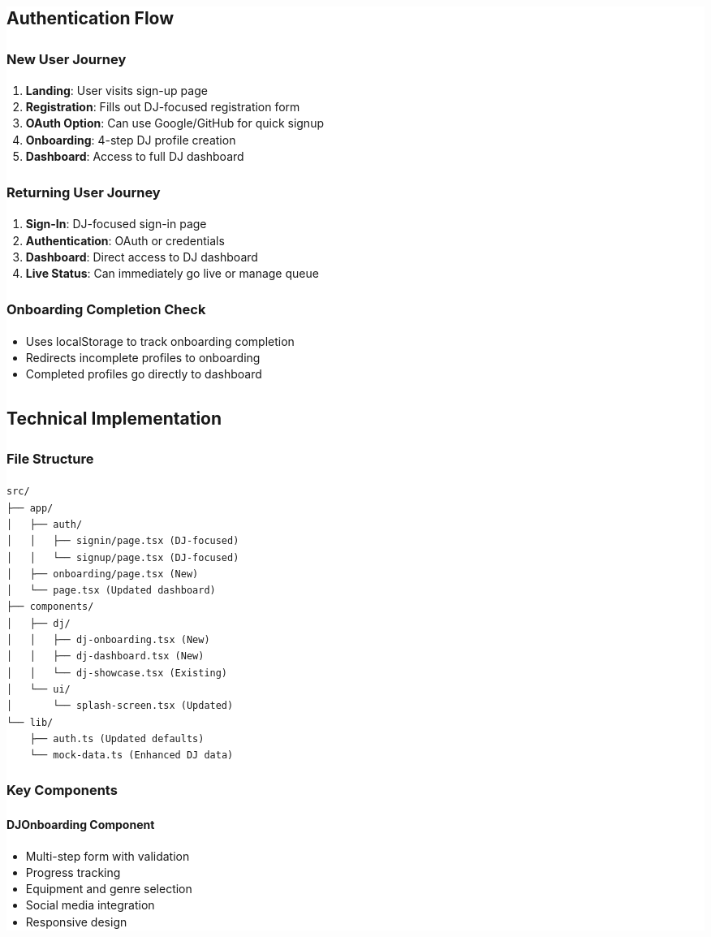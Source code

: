 ## Authentication Flow

### New User Journey
1. **Landing**: User visits sign-up page
2. **Registration**: Fills out DJ-focused registration form
3. **OAuth Option**: Can use Google/GitHub for quick signup
4. **Onboarding**: 4-step DJ profile creation
5. **Dashboard**: Access to full DJ dashboard

### Returning User Journey
1. **Sign-In**: DJ-focused sign-in page
2. **Authentication**: OAuth or credentials
3. **Dashboard**: Direct access to DJ dashboard
4. **Live Status**: Can immediately go live or manage queue

### Onboarding Completion Check
- Uses localStorage to track onboarding completion
- Redirects incomplete profiles to onboarding
- Completed profiles go directly to dashboard

## Technical Implementation

### File Structure
```
src/
├── app/
│   ├── auth/
│   │   ├── signin/page.tsx (DJ-focused)
│   │   └── signup/page.tsx (DJ-focused)
│   ├── onboarding/page.tsx (New)
│   └── page.tsx (Updated dashboard)
├── components/
│   ├── dj/
│   │   ├── dj-onboarding.tsx (New)
│   │   ├── dj-dashboard.tsx (New)
│   │   └── dj-showcase.tsx (Existing)
│   └── ui/
│       └── splash-screen.tsx (Updated)
└── lib/
    ├── auth.ts (Updated defaults)
    └── mock-data.ts (Enhanced DJ data)
```

### Key Components

#### DJOnboarding Component
- Multi-step form with validation
- Progress tracking
- Equipment and genre selection
- Social media integration
- Responsive design
